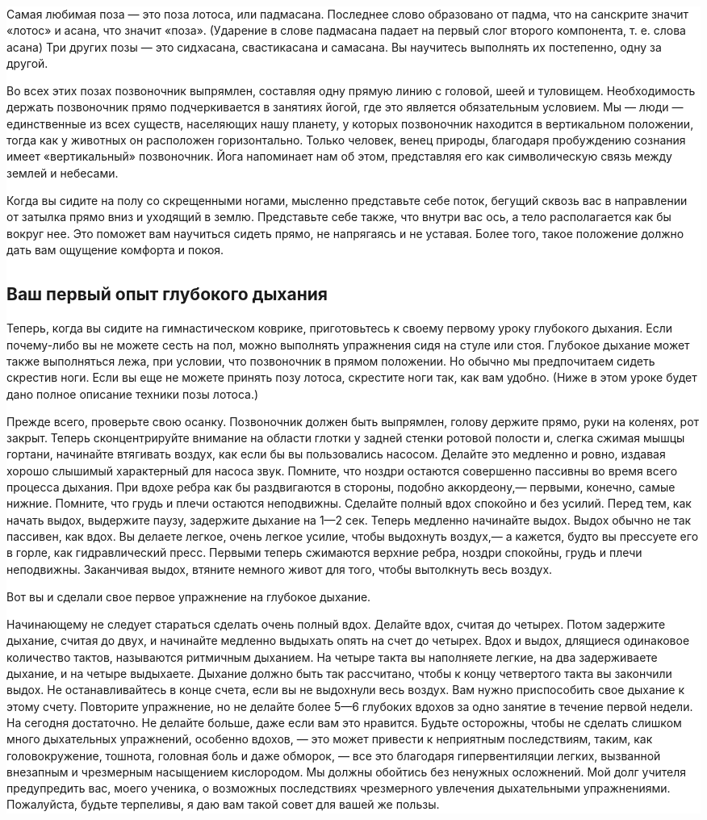 Самая любимая поза — это поза лотоса, или падмасана. Последнее слово образовано от падма, что на санскрите значит «лотос» и асана, что значит «поза». (Ударение в слове падмасана падает на первый слог второго компонента, т. е. слова асана) Три других позы — это сидхасана, свастикасана и самасана. Вы научитесь выполнять их постепенно, одну за другой.

Во всех этих позах позвоночник выпрямлен, составляя одну прямую линию с головой, шеей и туловищем. Необходимость держать позвоночник прямо подчеркивается в занятиях йогой, где это является обязательным условием. Мы — люди — единственные из всех существ, населяющих нашу планету, у которых позвоночник находится в вертикальном положении, тогда как у животных он расположен горизонтально. Только человек, венец природы, благодаря пробуждению сознания имеет «вертикальный» позвоночник. Йога напоминает нам об этом, представляя его как символическую связь между землей и небесами.

Когда вы сидите на полу со скрещенными ногами, мысленно представьте себе поток, бегущий сквозь вас в направлении от затылка прямо вниз и уходящий в землю. Представьте себе также, что внутри вас ось, а тело располагается как бы вокруг нее. Это поможет вам научиться сидеть прямо, не напрягаясь и не уставая. Более того, такое положение должно дать вам ощущение комфорта и покоя.

## Ваш первый опыт глубокого дыхания
Теперь, когда вы сидите на гимнастическом коврике, приготовьтесь к своему первому уроку глубокого дыхания. Если почему-либо вы не можете сесть на пол, можно выполнять упражнения сидя на стуле или стоя. Глубокое дыхание может также выполняться лежа, при условии, что позвоночник в прямом положении. Но обычно мы предпочитаем сидеть скрестив ноги. Если вы еще не можете принять позу лотоса, скрестите ноги так, как вам удобно. (Ниже в этом уроке будет дано полное описание техники позы лотоса.)

Прежде всего, проверьте свою осанку. Позвоночник должен быть выпрямлен, голову держите прямо, руки на коленях, рот закрыт. Теперь сконцентрируйте внимание на области глотки у задней стенки ротовой полости и, слегка сжимая мышцы гортани, начинайте втягивать воздух, как если бы вы пользовались насосом. Делайте это медленно и ровно, издавая хорошо слышимый характерный для насоса звук. Помните, что ноздри остаются совершенно пассивны во время всего процесса дыхания. При вдохе ребра как бы раздвигаются в стороны, подобно аккордеону,— первыми, конечно, самые нижние. Помните, что грудь и плечи остаются неподвижны. Сделайте полный вдох спокойно и без усилий. Перед тем, как начать выдох, выдержите паузу, задержите дыхание на 1—2 сек. Теперь медленно начинайте выдох. Выдох обычно не так пассивен, как вдох. Вы делаете легкое, очень легкое усилие, чтобы выдохнуть воздух,— а кажется, будто вы прессуете его в горле, как гидравлический пресс. Первыми теперь сжимаются верхние ребра, ноздри спокойны, грудь и плечи неподвижны. Заканчивая выдох, втяните немного живот для того, чтобы вытолкнуть весь воздух.

Вот вы и сделали свое первое упражнение на глубокое дыхание.

Начинающему не следует стараться сделать очень полный вдох. Делайте вдох, считая до четырех. Потом задержите дыхание, считая до двух, и начинайте медленно выдыхать опять на счет до четырех. Вдох и выдох, длящиеся одинаковое количество тактов, называются ритмичным дыханием. На четыре такта вы наполняете легкие, на два задерживаете дыхание, и на четыре выдыхаете. Дыхание должно быть так рассчитано, чтобы к концу четвертого такта вы закончили выдох. Не останавливайтесь в конце счета, если вы не выдохнули весь воздух. Вам нужно приспособить свое дыхание к этому счету. Повторите упражнение, но не делайте более 5—6 глубоких вдохов за одно занятие в течение первой недели. На сегодня достаточно. Не делайте больше, даже если вам это нравится. Будьте осторожны, чтобы не сделать слишком много дыхательных упражнений, особенно вдохов, — это может привести к неприятным последствиям, таким, как головокружение, тошнота, головная боль и даже обморок, — все это благодаря гипервентиляции легких, вызванной внезапным и чрезмерным насыщением кислородом. Мы должны обойтись без ненужных осложнений. Мой долг учителя предупредить вас, моего ученика, о возможных последствиях чрезмерного увлечения дыхательными упражнениями. Пожалуйста, будьте терпеливы, я даю вам такой совет для вашей же пользы.
